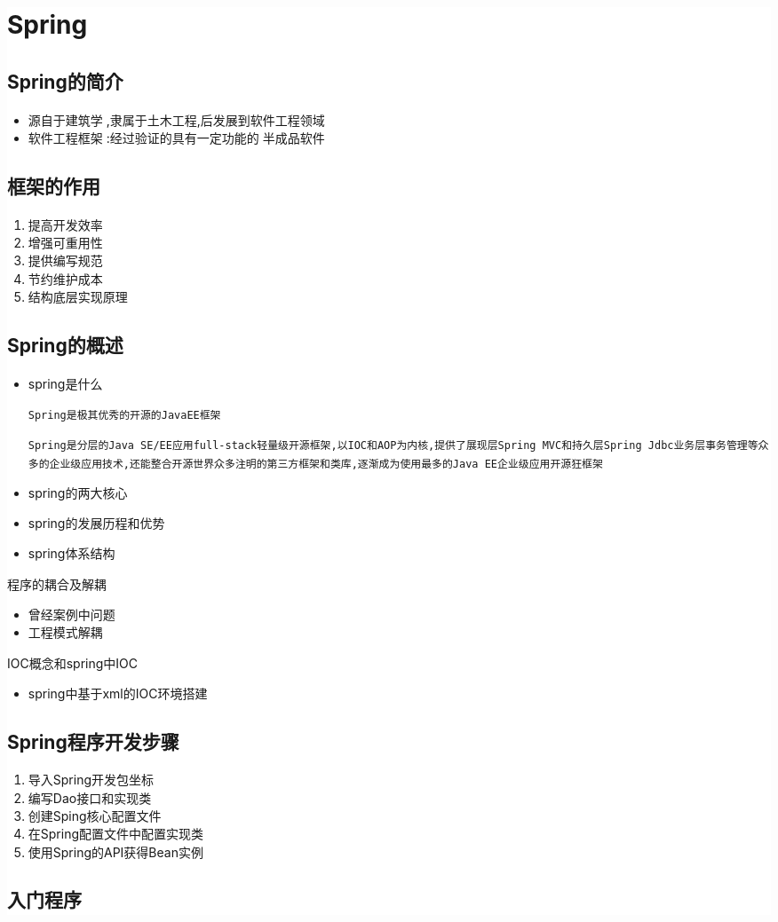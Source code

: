 #  Spring

## Spring的简介

- 源自于建筑学 ,隶属于土木工程,后发展到软件工程领域
- 软件工程框架 :经过验证的具有一定功能的 半成品软件

## 框架的作用

1. 提高开发效率
2. 增强可重用性
3. 提供编写规范
4. 节约维护成本
5. 结构底层实现原理

## Spring的概述

- spring是什么

  ```
  Spring是极其优秀的开源的JavaEE框架
  ```

  ```
  Spring是分层的Java SE/EE应用full-stack轻量级开源框架,以IOC和AOP为内核,提供了展现层Spring MVC和持久层Spring Jdbc业务层事务管理等众多的企业级应用技术,还能整合开源世界众多注明的第三方框架和类库,逐渐成为使用最多的Java EE企业级应用开源狂框架
  ```

- spring的两大核心

- spring的发展历程和优势

- spring体系结构

程序的耦合及解耦

- 曾经案例中问题
- 工程模式解耦

IOC概念和spring中IOC

- spring中基于xml的IOC环境搭建

## Spring程序开发步骤

1. 导入Spring开发包坐标
2. 编写Dao接口和实现类
3. 创建Sping核心配置文件
4. 在Spring配置文件中配置实现类
5. 使用Spring的API获得Bean实例

## 入门程序
